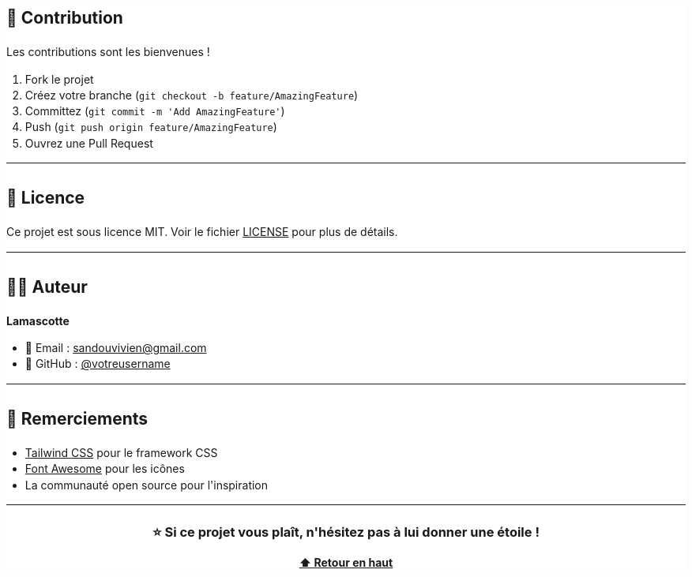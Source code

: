 
## 🤝 Contribution

Les contributions sont les bienvenues ! 

1. Fork le projet
2. Créez votre branche (`git checkout -b feature/AmazingFeature`)
3. Committez (`git commit -m 'Add AmazingFeature'`)
4. Push (`git push origin feature/AmazingFeature`)
5. Ouvrez une Pull Request

---

## 📄 Licence

Ce projet est sous licence MIT. Voir le fichier [LICENSE](LICENSE) pour plus de détails.

---

## 👨‍💻 Auteur

**Lamascotte**
- 📧 Email : sandouvivien@gmail.com
- 🔗 GitHub : [@votreusername](https://github.com/votreusername)

---

## 🙏 Remerciements

- [Tailwind CSS](https://tailwindcss.com) pour le framework CSS
- [Font Awesome](https://fontawesome.com) pour les icônes
- La communauté open source pour l'inspiration

---

<div align="center">
  
### ⭐ Si ce projet vous plaît, n'hésitez pas à lui donner une étoile !

**[⬆ Retour en haut](#-daily-task-logger---application-saas-moderne-de-gestion-des-tâches)**

</div>
